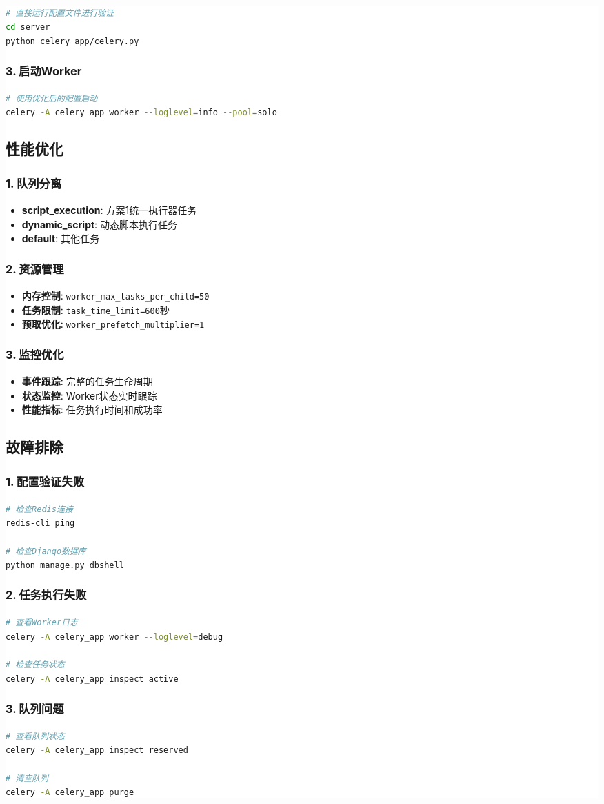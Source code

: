```bash
# 直接运行配置文件进行验证
cd server
python celery_app/celery.py
```

### 3. 启动Worker

```bash
# 使用优化后的配置启动
celery -A celery_app worker --loglevel=info --pool=solo
```

## 性能优化

### 1. 队列分离
- **script_execution**: 方案1统一执行器任务
- **dynamic_script**: 动态脚本执行任务
- **default**: 其他任务

### 2. 资源管理
- **内存控制**: `worker_max_tasks_per_child=50`
- **任务限制**: `task_time_limit=600`秒
- **预取优化**: `worker_prefetch_multiplier=1`

### 3. 监控优化
- **事件跟踪**: 完整的任务生命周期
- **状态监控**: Worker状态实时跟踪
- **性能指标**: 任务执行时间和成功率

## 故障排除

### 1. 配置验证失败
```bash
# 检查Redis连接
redis-cli ping

# 检查Django数据库
python manage.py dbshell
```

### 2. 任务执行失败
```bash
# 查看Worker日志
celery -A celery_app worker --loglevel=debug

# 检查任务状态
celery -A celery_app inspect active
```

### 3. 队列问题
```bash
# 查看队列状态
celery -A celery_app inspect reserved

# 清空队列
celery -A celery_app purge
```
